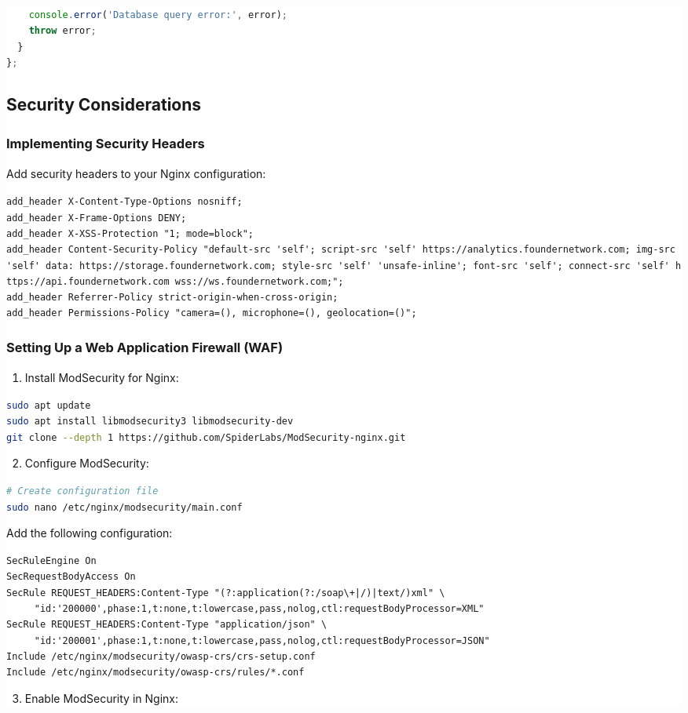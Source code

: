 ```javascript
    console.error('Database query error:', error);
    throw error;
  }
};
```

## Security Considerations

### Implementing Security Headers

Add security headers to your Nginx configuration:

```nginx
add_header X-Content-Type-Options nosniff;
add_header X-Frame-Options DENY;
add_header X-XSS-Protection "1; mode=block";
add_header Content-Security-Policy "default-src 'self'; script-src 'self' https://analytics.foundernetwork.com; img-src 'self' data: https://storage.foundernetwork.com; style-src 'self' 'unsafe-inline'; font-src 'self'; connect-src 'self' https://api.foundernetwork.com wss://ws.foundernetwork.com;";
add_header Referrer-Policy strict-origin-when-cross-origin;
add_header Permissions-Policy "camera=(), microphone=(), geolocation=()";
```

### Setting Up a Web Application Firewall (WAF)

1. Install ModSecurity for Nginx:

```bash
sudo apt update
sudo apt install libmodsecurity3 libmodsecurity-dev
git clone --depth 1 https://github.com/SpiderLabs/ModSecurity-nginx.git
```

2. Configure ModSecurity:

```bash
# Create configuration file
sudo nano /etc/nginx/modsecurity/main.conf
```

Add the following configuration:

```
SecRuleEngine On
SecRequestBodyAccess On
SecRule REQUEST_HEADERS:Content-Type "(?:application(?:/soap\+|/)|text/)xml" \
     "id:'200000',phase:1,t:none,t:lowercase,pass,nolog,ctl:requestBodyProcessor=XML"
SecRule REQUEST_HEADERS:Content-Type "application/json" \
     "id:'200001',phase:1,t:none,t:lowercase,pass,nolog,ctl:requestBodyProcessor=JSON"
Include /etc/nginx/modsecurity/owasp-crs/crs-setup.conf
Include /etc/nginx/modsecurity/owasp-crs/rules/*.conf
```

3. Enable ModSecurity in Nginx:
